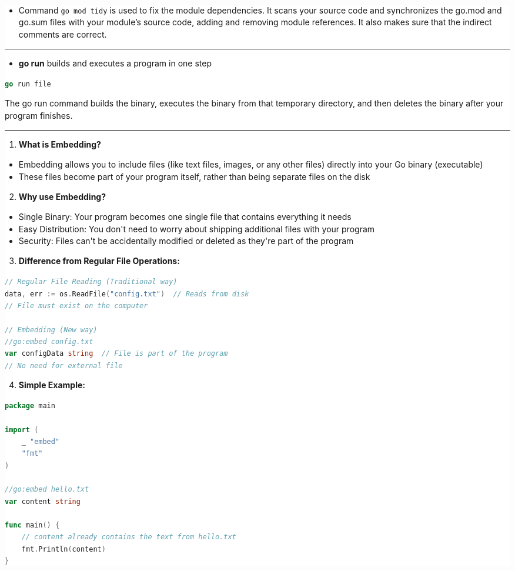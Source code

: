 
- Command `go mod tidy` is used to fix the module dependencies. It scans your source code and synchronizes the go.mod and go.sum files with your module’s source code, adding and removing module references. It also makes sure that the indirect comments are correct.

---

- **go run** builds and executes a program in one step
```go
go run file
```

  The go run command builds the binary, executes the binary from that temporary directory, and then deletes the binary after your program finishes.

---

1. **What is Embedding?**
- Embedding allows you to include files (like text files, images, or any other files) directly into your Go binary (executable)
- These files become part of your program itself, rather than being separate files on the disk

2. **Why use Embedding?**
- Single Binary: Your program becomes one single file that contains everything it needs
- Easy Distribution: You don't need to worry about shipping additional files with your program
- Security: Files can't be accidentally modified or deleted as they're part of the program

3. **Difference from Regular File Operations:**

```go
// Regular File Reading (Traditional way)
data, err := os.ReadFile("config.txt")  // Reads from disk
// File must exist on the computer

// Embedding (New way)
//go:embed config.txt
var configData string  // File is part of the program
// No need for external file
```

4. **Simple Example:**
```go
package main

import (
    _ "embed"
    "fmt"
)

//go:embed hello.txt
var content string

func main() {
    // content already contains the text from hello.txt
    fmt.Println(content)
}
```
